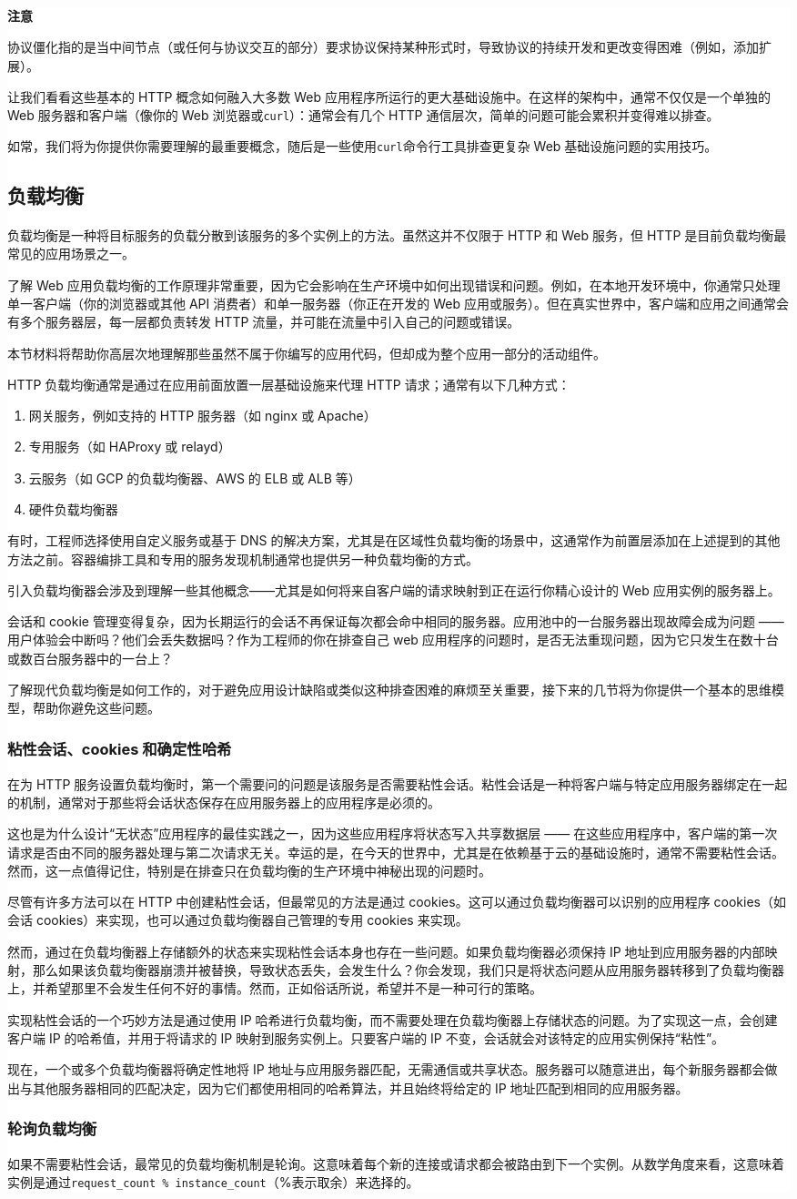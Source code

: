 **注意**

协议僵化指的是当中间节点（或任何与协议交互的部分）要求协议保持某种形式时，导致协议的持续开发和更改变得困难（例如，添加扩展）。

让我们看看这些基本的 HTTP 概念如何融入大多数 Web 应用程序所运行的更大基础设施中。在这样的架构中，通常不仅仅是一个单独的 Web 服务器和客户端（像你的 Web 浏览器或`curl`）：通常会有几个 HTTP 通信层次，简单的问题可能会累积并变得难以排查。

如常，我们将为你提供你需要理解的最重要概念，随后是一些使用`curl`命令行工具排查更复杂 Web 基础设施问题的实用技巧。

## 负载均衡

负载均衡是一种将目标服务的负载分散到该服务的多个实例上的方法。虽然这并不仅限于 HTTP 和 Web 服务，但 HTTP 是目前负载均衡最常见的应用场景之一。

了解 Web 应用负载均衡的工作原理非常重要，因为它会影响在生产环境中如何出现错误和问题。例如，在本地开发环境中，你通常只处理单一客户端（你的浏览器或其他 API 消费者）和单一服务器（你正在开发的 Web 应用或服务）。但在真实世界中，客户端和应用之间通常会有多个服务器层，每一层都负责转发 HTTP 流量，并可能在流量中引入自己的问题或错误。

本节材料将帮助你高层次地理解那些虽然不属于你编写的应用代码，但却成为整个应用一部分的活动组件。

HTTP 负载均衡通常是通过在应用前面放置一层基础设施来代理 HTTP 请求；通常有以下几种方式：

1.  网关服务，例如支持的 HTTP 服务器（如 nginx 或 Apache）

1.  专用服务（如 HAProxy 或 relayd）

1.  云服务（如 GCP 的负载均衡器、AWS 的 ELB 或 ALB 等）

1.  硬件负载均衡器

有时，工程师选择使用自定义服务或基于 DNS 的解决方案，尤其是在区域性负载均衡的场景中，这通常作为前置层添加在上述提到的其他方法之前。容器编排工具和专用的服务发现机制通常也提供另一种负载均衡的方式。

引入负载均衡器会涉及到理解一些其他概念——尤其是如何将来自客户端的请求映射到正在运行你精心设计的 Web 应用实例的服务器上。

会话和 cookie 管理变得复杂，因为长期运行的会话不再保证每次都会命中相同的服务器。应用池中的一台服务器出现故障会成为问题 —— 用户体验会中断吗？他们会丢失数据吗？作为工程师的你在排查自己 web 应用程序的问题时，是否无法重现问题，因为它只发生在数十台或数百台服务器中的一台上？

了解现代负载均衡是如何工作的，对于避免应用设计缺陷或类似这种排查困难的麻烦至关重要，接下来的几节将为你提供一个基本的思维模型，帮助你避免这些问题。

### 粘性会话、cookies 和确定性哈希

在为 HTTP 服务设置负载均衡时，第一个需要问的问题是该服务是否需要粘性会话。粘性会话是一种将客户端与特定应用服务器绑定在一起的机制，通常对于那些将会话状态保存在应用服务器上的应用程序是必须的。

这也是为什么设计“无状态”应用程序的最佳实践之一，因为这些应用程序将状态写入共享数据层 —— 在这些应用程序中，客户端的第一次请求是否由不同的服务器处理与第二次请求无关。幸运的是，在今天的世界中，尤其是在依赖基于云的基础设施时，通常不需要粘性会话。然而，这一点值得记住，特别是在排查只在负载均衡的生产环境中神秘出现的问题时。

尽管有许多方法可以在 HTTP 中创建粘性会话，但最常见的方法是通过 cookies。这可以通过负载均衡器可以识别的应用程序 cookies（如会话 cookies）来实现，也可以通过负载均衡器自己管理的专用 cookies 来实现。

然而，通过在负载均衡器上存储额外的状态来实现粘性会话本身也存在一些问题。如果负载均衡器必须保持 IP 地址到应用服务器的内部映射，那么如果该负载均衡器崩溃并被替换，导致状态丢失，会发生什么？你会发现，我们只是将状态问题从应用服务器转移到了负载均衡器上，并希望那里不会发生任何不好的事情。然而，正如俗话所说，希望并不是一种可行的策略。

实现粘性会话的一个巧妙方法是通过使用 IP 哈希进行负载均衡，而不需要处理在负载均衡器上存储状态的问题。为了实现这一点，会创建客户端 IP 的哈希值，并用于将请求的 IP 映射到服务实例上。只要客户端的 IP 不变，会话就会对该特定的应用实例保持“粘性”。

现在，一个或多个负载均衡器将确定性地将 IP 地址与应用服务器匹配，无需通信或共享状态。服务器可以随意进出，每个新服务器都会做出与其他服务器相同的匹配决定，因为它们都使用相同的哈希算法，并且始终将给定的 IP 地址匹配到相同的应用服务器。

### 轮询负载均衡

如果不需要粘性会话，最常见的负载均衡机制是轮询。这意味着每个新的连接或请求都会被路由到下一个实例。从数学角度来看，这意味着实例是通过`request_count % instance_count`（%表示取余）来选择的。
